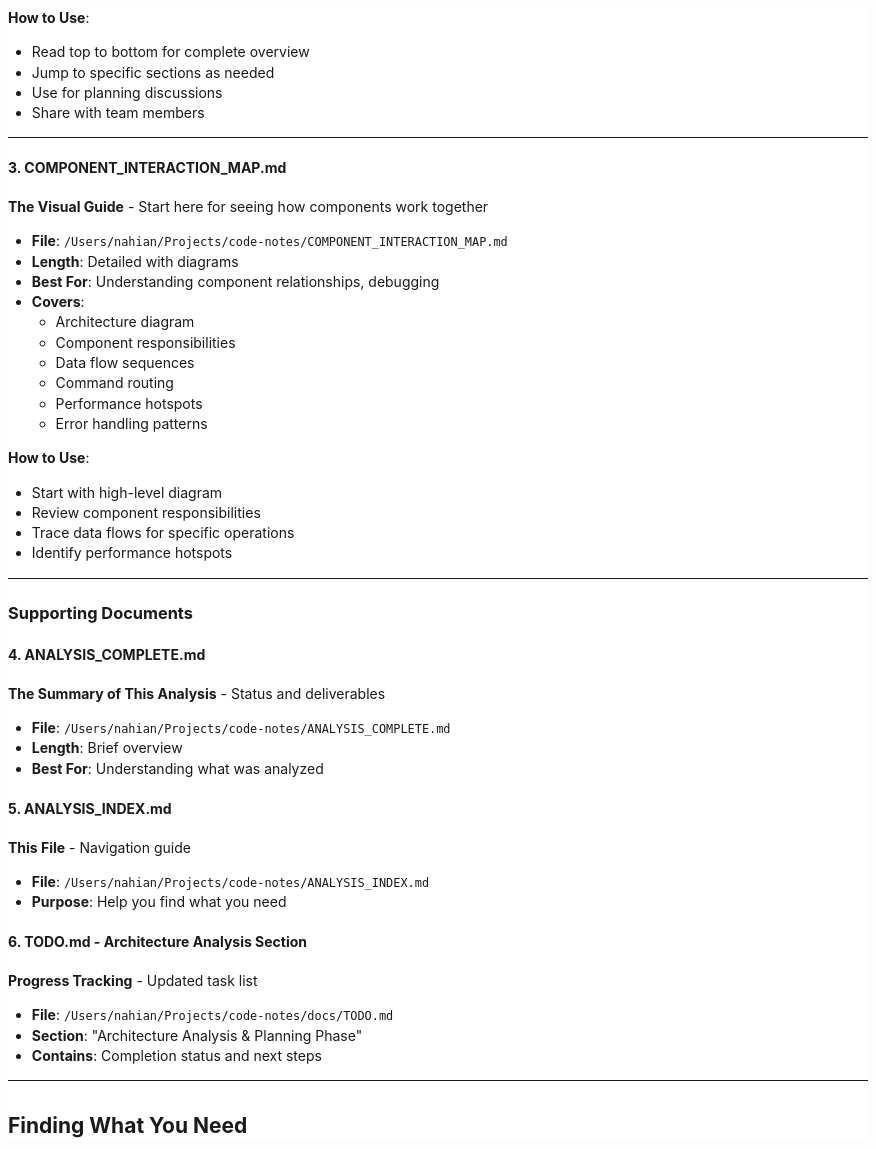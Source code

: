 **How to Use**:
- Read top to bottom for complete overview
- Jump to specific sections as needed
- Use for planning discussions
- Share with team members

---

#### 3. COMPONENT_INTERACTION_MAP.md
**The Visual Guide** - Start here for seeing how components work together
- **File**: `/Users/nahian/Projects/code-notes/COMPONENT_INTERACTION_MAP.md`
- **Length**: Detailed with diagrams
- **Best For**: Understanding component relationships, debugging
- **Covers**:
  - Architecture diagram
  - Component responsibilities
  - Data flow sequences
  - Command routing
  - Performance hotspots
  - Error handling patterns

**How to Use**:
- Start with high-level diagram
- Review component responsibilities
- Trace data flows for specific operations
- Identify performance hotspots

---

### Supporting Documents

#### 4. ANALYSIS_COMPLETE.md
**The Summary of This Analysis** - Status and deliverables
- **File**: `/Users/nahian/Projects/code-notes/ANALYSIS_COMPLETE.md`
- **Length**: Brief overview
- **Best For**: Understanding what was analyzed

#### 5. ANALYSIS_INDEX.md
**This File** - Navigation guide
- **File**: `/Users/nahian/Projects/code-notes/ANALYSIS_INDEX.md`
- **Purpose**: Help you find what you need

#### 6. TODO.md - Architecture Analysis Section
**Progress Tracking** - Updated task list
- **File**: `/Users/nahian/Projects/code-notes/docs/TODO.md`
- **Section**: "Architecture Analysis & Planning Phase"
- **Contains**: Completion status and next steps

---

## Finding What You Need
